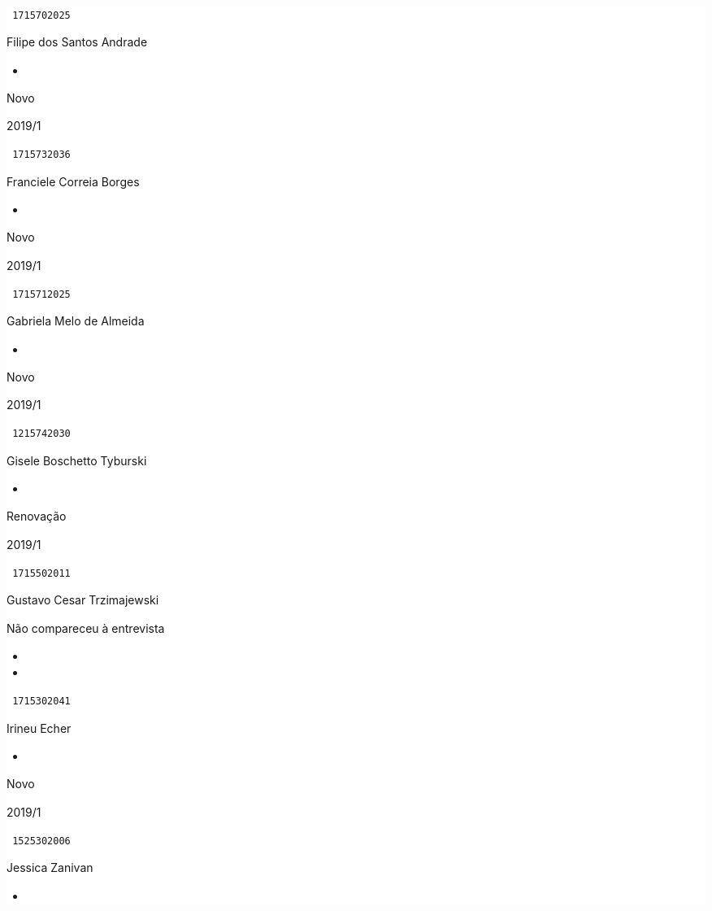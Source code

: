      1715702025

   Filipe dos Santos Andrade

   -

   Novo

   2019/1

     1715732036

   Franciele Correia Borges

   -

   Novo

   2019/1

     1715712025

   Gabriela Melo de Almeida

   -

   Novo

   2019/1

     1215742030

   Gisele Boschetto Tyburski

   -

   Renovação

   2019/1

     1715502011

   Gustavo Cesar Trzimajewski

   Não compareceu à entrevista

   -

   -

     1715302041

   Irineu Echer

   -

   Novo

   2019/1

     1525302006

   Jessica Zanivan

   -
